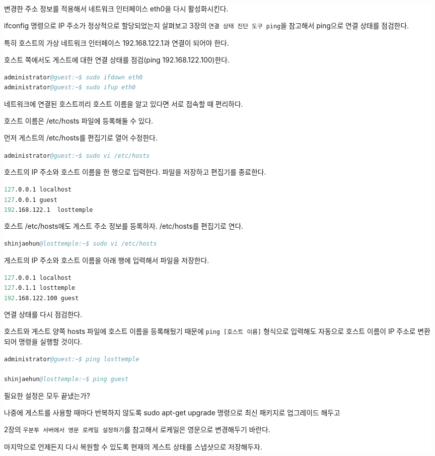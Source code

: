 변경한 주소 정보를 적용해서 네트워크 인터페이스 eth0을 다시 활성화시킨다.

ifconfig 명령으로 IP 주소가 정상적으로 할당되었는지 살펴보고 3장의 `연결 상태 진단 도구 ping`을 참고해서 ping으로 연결 상태를 점검한다.

특히 호스트의 가상 네트워크 인터페이스 192.168.122.1과 연결이 되어야 한다.

호스트 쪽에서도 게스트에 대한 연결 상태를 점검(ping 192.168.122.100)한다.

```s
administrator@guest:~$ sudo ifdown eth0
administrator@guest:~$ sudo ifup eth0
```

네트워크에 연결된 호스트끼리 호스트 이름을 알고 있다면 서로 접속할 때 편리하다.

호스트 이름은 /etc/hosts 파일에 등록해둘 수 있다.

먼저 게스트의 /etc/hosts를 편집기로 열어 수정한다.

```s
administrator@guest:~$ sudo vi /etc/hosts
```

호스트의 IP 주소와 호스트 이름을 한 행으로 입력한다. 파일을 저장하고 편집기를 종료한다.

```s
127.0.0.1 localhost
127.0.0.1 guest
192.168.122.1  losttemple
```

호스트 /etc/hosts에도 게스트 주소 정보를 등록하자. /etc/hosts를 편집기로 연다.

```s
shinjaehun@losttemple:~$ sudo vi /etc/hosts
```

게스트의 IP 주소와 호스트 이름을 아래 행에 입력해서 파일을 저장한다.

```s
127.0.0.1 localhost
127.0.1.1 losttemple
192.168.122.100 guest
```

연결 상태를 다시 점검한다.

호스트와 게스트 양쪽 hosts 파일에 호스트 이름을 등록해뒀기 때문에 `ping [호스트 이름]` 형식으로 입력해도 자동으로 호스트 이름이 IP 주소로 변환되어 명령을 실행할 것이다.

```s
administrator@guest:~$ ping losttemple

shinjaehun@losttemple:~$ ping guest
```

필요한 설정은 모두 끝냈는가?

나중에 게스트를 사용할 때마다 반복하지 않도록 sudo apt-get upgrade 명령으로 최신 패키지로 업그레이드 해두고

2장의 `우분투 서버에서 영문 로케일 설정하기`를 참고해서 로케일은 영문으로 변경해두기 바란다.

마지막으로 언제든지 다시 복원할 수 있도록 현재의 게스트 상태를 스냅샷으로 저장해두자.
